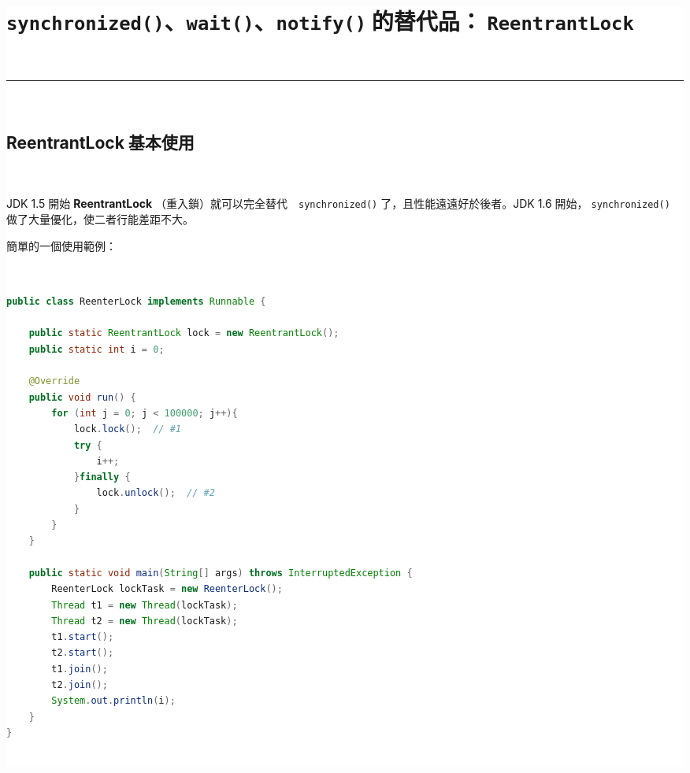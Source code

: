 # `synchronized()`、`wait()`、`notify()` 的替代品： `ReentrantLock`

<br>

---

<br>

## ReentrantLock 基本使用

<br>

JDK 1.5 開始 __ReentrantLock__ （重入鎖）就可以完全替代　`synchronized()` 了，且性能遠遠好於後者。JDK 1.6 開始， `synchronized()` 做了大量優化，使二者行能差距不大。

簡單的一個使用範例：

<br>

```java
public class ReenterLock implements Runnable {

    public static ReentrantLock lock = new ReentrantLock();
    public static int i = 0;

    @Override
    public void run() {
        for (int j = 0; j < 100000; j++){
            lock.lock();  // #1
            try {
                i++;
            }finally {
                lock.unlock();  // #2
            }
        }
    }

    public static void main(String[] args) throws InterruptedException {
        ReenterLock lockTask = new ReenterLock();
        Thread t1 = new Thread(lockTask);
        Thread t2 = new Thread(lockTask);
        t1.start();
        t2.start();
        t1.join();
        t2.join();
        System.out.println(i);
    }
}
```

<br>
